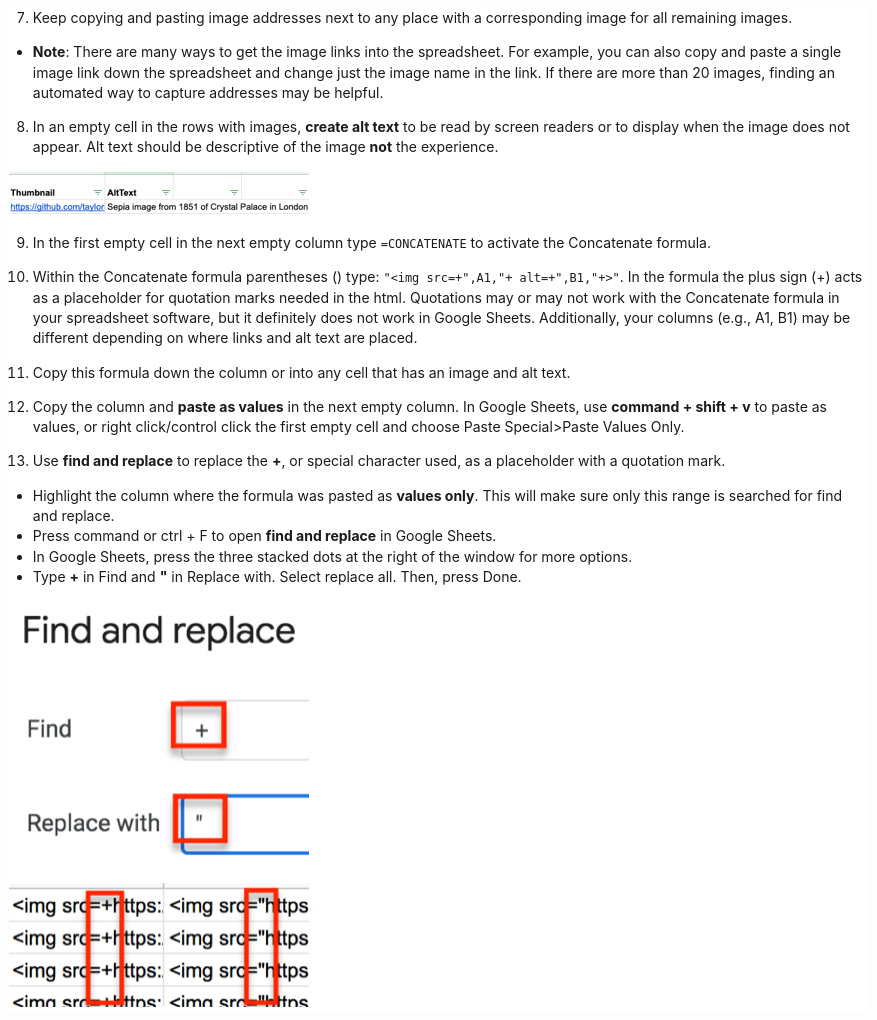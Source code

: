 7. Keep copying and pasting image addresses next to any place with a corresponding image for all remaining images.
  - **Note**: There are many ways to get the image links into the spreadsheet. For example, you can also copy and paste a single image link down the spreadsheet and change just the image name in the link. If there are more than 20 images, finding an automated way to capture addresses may be helpful.


8. In an empty cell in the rows with images, **create alt text** to be read by screen readers or to display when the image does not appear. Alt text should be descriptive of the image **not** the experience.

  ![Image is screenshot showing an image link in column a column titled Thumbnail and alternative text in column a column titled AltText](imagesDOC/altText.png "Create alt text column")

9. In the first empty cell in the next empty column type `=CONCATENATE` to activate the Concatenate formula.

10. Within the Concatenate formula parentheses () type: ``"<img src=+",A1,"+ alt=+",B1,"+>"``. In the formula the plus sign (+) acts as a placeholder for quotation marks needed in the html. Quotations may or may not work with the Concatenate formula in your spreadsheet software, but it definitely does not work in Google Sheets. Additionally, your columns (e.g., A1, B1) may be different depending on where links and alt text are placed.

11. Copy this formula down the column or into any cell that has an image and alt text.

12. Copy the column and **paste as values** in the next empty column. In Google Sheets, use **command + shift + v** to paste as values, or right click/control click the first empty cell and choose Paste Special>Paste Values Only.

13. Use **find and replace** to replace the **+**, or special character used, as a placeholder with a quotation mark.
  - Highlight the column where the formula was pasted as **values only**. This will make sure only this range is searched for find and replace.
  - Press command or ctrl + F to open **find and replace** in Google Sheets.
  - In Google Sheets, press the three stacked dots at the right of the window for more options.
  - Type **+** in Find and **"** in Replace with. Select replace all. Then, press Done.

  ![Image is a screenshot of using Find and Replace to find plus signs and replace them with quotation marks](imagesDOC/findReplace.png "Use Find and Replace for special characters")

  ![Image is a screenshot highlighting how the find and replace works in the spreadsheet to replace all plus signs with quotation marks](imagesDOC/findReplaceComplete.png "Quotations should replace plus sign or special characters")
